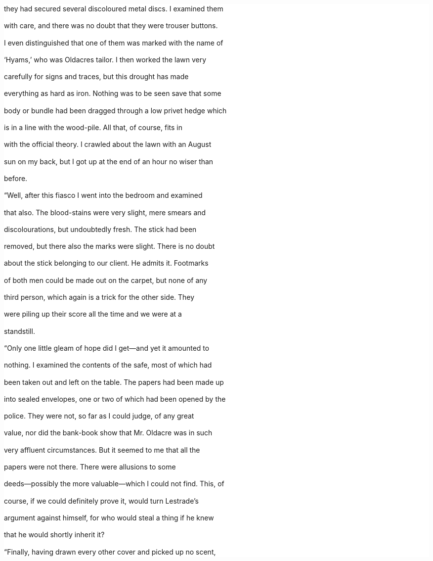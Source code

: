 they had secured several discoloured metal discs. I examined them

with care, and there was no doubt that they were trouser buttons.

I even distinguished that one of them was marked with the name of

‘Hyams,’ who was Oldacres tailor. I then worked the lawn very

carefully for signs and traces, but this drought has made

everything as hard as iron. Nothing was to be seen save that some

body or bundle had been dragged through a low privet hedge which

is in a line with the wood-pile. All that, of course, fits in

with the official theory. I crawled about the lawn with an August

sun on my back, but I got up at the end of an hour no wiser than

before.

“Well, after this fiasco I went into the bedroom and examined

that also. The blood-stains were very slight, mere smears and

discolourations, but undoubtedly fresh. The stick had been

removed, but there also the marks were slight. There is no doubt

about the stick belonging to our client. He admits it. Footmarks

of both men could be made out on the carpet, but none of any

third person, which again is a trick for the other side. They

were piling up their score all the time and we were at a

standstill.

“Only one little gleam of hope did I get—and yet it amounted to

nothing. I examined the contents of the safe, most of which had

been taken out and left on the table. The papers had been made up

into sealed envelopes, one or two of which had been opened by the

police. They were not, so far as I could judge, of any great

value, nor did the bank-book show that Mr. Oldacre was in such

very affluent circumstances. But it seemed to me that all the

papers were not there. There were allusions to some

deeds—possibly the more valuable—which I could not find. This, of

course, if we could definitely prove it, would turn Lestrade’s

argument against himself, for who would steal a thing if he knew

that he would shortly inherit it?

“Finally, having drawn every other cover and picked up no scent,
